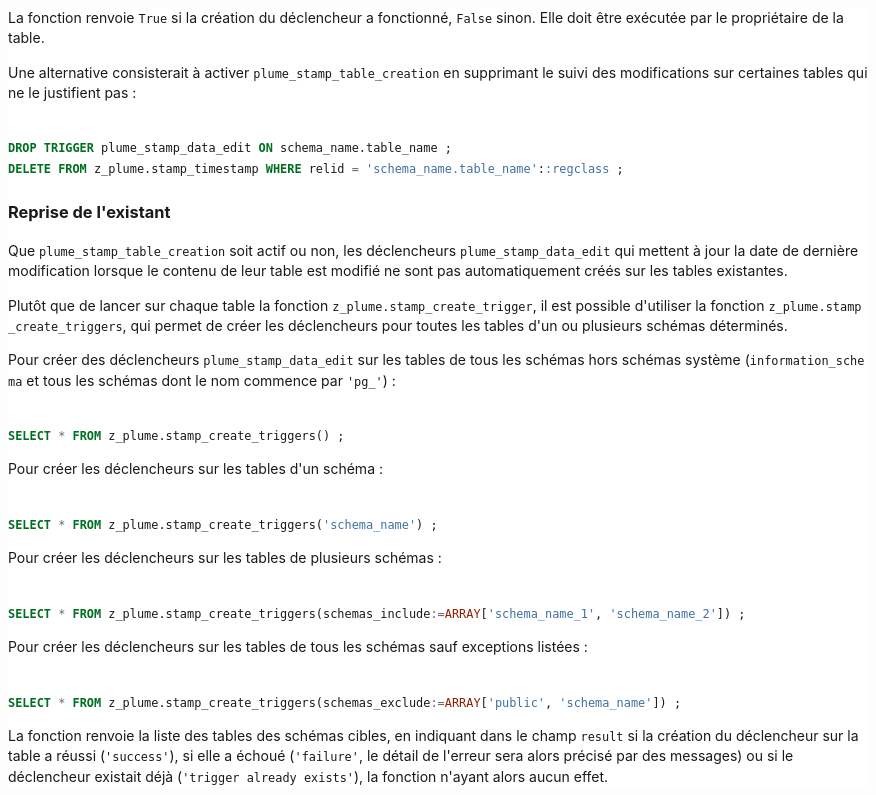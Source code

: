La fonction renvoie `True` si la création du déclencheur a fonctionné, `False` sinon. Elle doit être exécutée par le propriétaire de la table.

Une alternative consisterait à activer `plume_stamp_table_creation` en supprimant le suivi des modifications sur certaines tables qui ne le justifient pas :

```sql

DROP TRIGGER plume_stamp_data_edit ON schema_name.table_name ;
DELETE FROM z_plume.stamp_timestamp WHERE relid = 'schema_name.table_name'::regclass ;

```

### Reprise de l'existant

Que `plume_stamp_table_creation` soit actif ou non, les déclencheurs `plume_stamp_data_edit` qui mettent à jour la date de dernière modification lorsque le contenu de leur table est modifié ne sont pas automatiquement créés sur les tables existantes.

Plutôt que de lancer sur chaque table la fonction `z_plume.stamp_create_trigger`, il est possible d'utiliser la fonction `z_plume.stamp_create_triggers`, qui permet de créer les déclencheurs pour toutes les tables d'un ou plusieurs schémas déterminés.

Pour créer des déclencheurs `plume_stamp_data_edit` sur les tables de tous les schémas hors schémas système (`information_schema` et tous les schémas dont le nom commence par `'pg_'`) :

```sql

SELECT * FROM z_plume.stamp_create_triggers() ;

```

Pour créer les déclencheurs sur les tables d'un schéma :

```sql

SELECT * FROM z_plume.stamp_create_triggers('schema_name') ;

```

Pour créer les déclencheurs sur les tables de plusieurs schémas :

```sql

SELECT * FROM z_plume.stamp_create_triggers(schemas_include:=ARRAY['schema_name_1', 'schema_name_2']) ;

```

Pour créer les déclencheurs sur les tables de tous les schémas sauf exceptions listées :

```sql

SELECT * FROM z_plume.stamp_create_triggers(schemas_exclude:=ARRAY['public', 'schema_name']) ;

```

La fonction renvoie la liste des tables des schémas cibles, en indiquant dans le champ `result` si la création du déclencheur sur la table a réussi (`'success'`), si elle a échoué (`'failure'`, le détail de l'erreur sera alors 
précisé par des messages) ou si le déclencheur existait déjà (`'trigger already exists'`), la fonction n'ayant alors aucun effet.


[^withasgard]: L'extension PostgreSQL *Asgard* n'est en aucune façon requise pour utiliser Plume et *PlumePg*. Les tests faisant intervenir *Asgard* s'assure simplement que, dans le cas où les deux extensions sont présentes, *Asgard* gère correctement les droits sur les objets de *PlumePg*. Cf. [Cohabitation avec *Asgard*](#cohabitation-avec-asgard)
[^withcrypto]: Les tests sont réalisés avec le fichier de contrôle standard de *PlumePg*, unique pour toutes les versions de PostgreSQL et qui requiert `pgcrypto`. Il est donc vérifié que celui-ci peut être installé pour toutes les versions, y compris PostgreSQL 13, 14 et 15, pour lesquelles *PlumePg* n'utilise ensuite aucune de ses fonctionnalités.
[^pgcrypto]: *PlumePg* se sert de la fonction `gen_random_uuid()` pour générer des UUID. Pour les versions 10, 11, et 12 de PostgreSQL, elle est fournie par l'extension *pgcrypto*. Pour les versions 13 et supérieures, cette fonction est incluse dans le coeur de PostgreSQL (cf. [documentation de PostgreSQL](https://www.postgresql.org/docs/13/functions-uuid.html)), installer `pgcrypto` n'est donc en principe plus nécessaire et il pourrait être pertinent de modifier le fichier `plume_pg.control` pour retirer `pgcrypto` de la liste des extensions requises.
[^asgard-version]: Sous réserve d'utiliser une version d'Asgard supérieure ou égale à la 1.3.2. Dans les versions antérieures, les schémas créés par les extensions n'étaient pas automatiquement référencés.